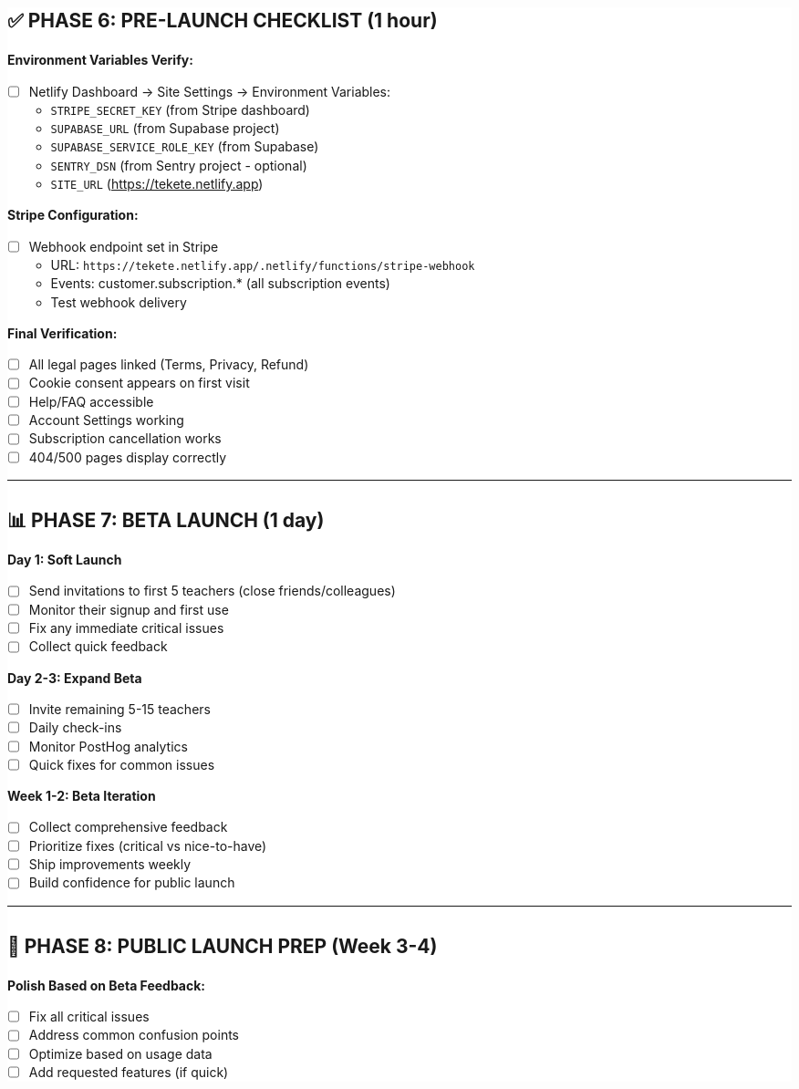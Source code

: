 
## ✅ **PHASE 6: PRE-LAUNCH CHECKLIST (1 hour)**

**Environment Variables Verify:**
- [ ] Netlify Dashboard → Site Settings → Environment Variables:
  - `STRIPE_SECRET_KEY` (from Stripe dashboard)
  - `SUPABASE_URL` (from Supabase project)
  - `SUPABASE_SERVICE_ROLE_KEY` (from Supabase)
  - `SENTRY_DSN` (from Sentry project - optional)
  - `SITE_URL` (https://tekete.netlify.app)

**Stripe Configuration:**
- [ ] Webhook endpoint set in Stripe
  - URL: `https://tekete.netlify.app/.netlify/functions/stripe-webhook`
  - Events: customer.subscription.* (all subscription events)
  - Test webhook delivery

**Final Verification:**
- [ ] All legal pages linked (Terms, Privacy, Refund)
- [ ] Cookie consent appears on first visit
- [ ] Help/FAQ accessible
- [ ] Account Settings working
- [ ] Subscription cancellation works
- [ ] 404/500 pages display correctly

---

## 📊 **PHASE 7: BETA LAUNCH (1 day)**

**Day 1: Soft Launch**
- [ ] Send invitations to first 5 teachers (close friends/colleagues)
- [ ] Monitor their signup and first use
- [ ] Fix any immediate critical issues
- [ ] Collect quick feedback

**Day 2-3: Expand Beta**
- [ ] Invite remaining 5-15 teachers
- [ ] Daily check-ins
- [ ] Monitor PostHog analytics
- [ ] Quick fixes for common issues

**Week 1-2: Beta Iteration**
- [ ] Collect comprehensive feedback
- [ ] Prioritize fixes (critical vs nice-to-have)
- [ ] Ship improvements weekly
- [ ] Build confidence for public launch

---

## 🎊 **PHASE 8: PUBLIC LAUNCH PREP (Week 3-4)**

**Polish Based on Beta Feedback:**
- [ ] Fix all critical issues
- [ ] Address common confusion points
- [ ] Optimize based on usage data
- [ ] Add requested features (if quick)
